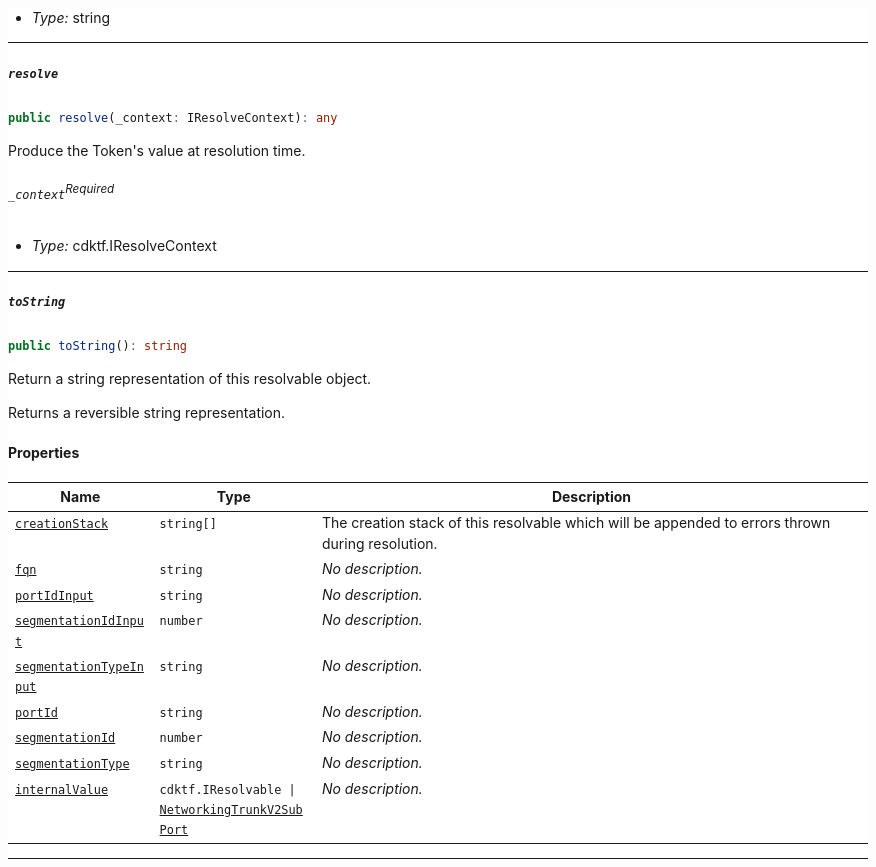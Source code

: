 - *Type:* string

---

##### `resolve` <a name="resolve" id="@ithings/cdktf-provider-openstack.networkingTrunkV2.NetworkingTrunkV2SubPortOutputReference.resolve"></a>

```typescript
public resolve(_context: IResolveContext): any
```

Produce the Token's value at resolution time.

###### `_context`<sup>Required</sup> <a name="_context" id="@ithings/cdktf-provider-openstack.networkingTrunkV2.NetworkingTrunkV2SubPortOutputReference.resolve.parameter._context"></a>

- *Type:* cdktf.IResolveContext

---

##### `toString` <a name="toString" id="@ithings/cdktf-provider-openstack.networkingTrunkV2.NetworkingTrunkV2SubPortOutputReference.toString"></a>

```typescript
public toString(): string
```

Return a string representation of this resolvable object.

Returns a reversible string representation.


#### Properties <a name="Properties" id="Properties"></a>

| **Name** | **Type** | **Description** |
| --- | --- | --- |
| <code><a href="#@ithings/cdktf-provider-openstack.networkingTrunkV2.NetworkingTrunkV2SubPortOutputReference.property.creationStack">creationStack</a></code> | <code>string[]</code> | The creation stack of this resolvable which will be appended to errors thrown during resolution. |
| <code><a href="#@ithings/cdktf-provider-openstack.networkingTrunkV2.NetworkingTrunkV2SubPortOutputReference.property.fqn">fqn</a></code> | <code>string</code> | *No description.* |
| <code><a href="#@ithings/cdktf-provider-openstack.networkingTrunkV2.NetworkingTrunkV2SubPortOutputReference.property.portIdInput">portIdInput</a></code> | <code>string</code> | *No description.* |
| <code><a href="#@ithings/cdktf-provider-openstack.networkingTrunkV2.NetworkingTrunkV2SubPortOutputReference.property.segmentationIdInput">segmentationIdInput</a></code> | <code>number</code> | *No description.* |
| <code><a href="#@ithings/cdktf-provider-openstack.networkingTrunkV2.NetworkingTrunkV2SubPortOutputReference.property.segmentationTypeInput">segmentationTypeInput</a></code> | <code>string</code> | *No description.* |
| <code><a href="#@ithings/cdktf-provider-openstack.networkingTrunkV2.NetworkingTrunkV2SubPortOutputReference.property.portId">portId</a></code> | <code>string</code> | *No description.* |
| <code><a href="#@ithings/cdktf-provider-openstack.networkingTrunkV2.NetworkingTrunkV2SubPortOutputReference.property.segmentationId">segmentationId</a></code> | <code>number</code> | *No description.* |
| <code><a href="#@ithings/cdktf-provider-openstack.networkingTrunkV2.NetworkingTrunkV2SubPortOutputReference.property.segmentationType">segmentationType</a></code> | <code>string</code> | *No description.* |
| <code><a href="#@ithings/cdktf-provider-openstack.networkingTrunkV2.NetworkingTrunkV2SubPortOutputReference.property.internalValue">internalValue</a></code> | <code>cdktf.IResolvable \| <a href="#@ithings/cdktf-provider-openstack.networkingTrunkV2.NetworkingTrunkV2SubPort">NetworkingTrunkV2SubPort</a></code> | *No description.* |

---

